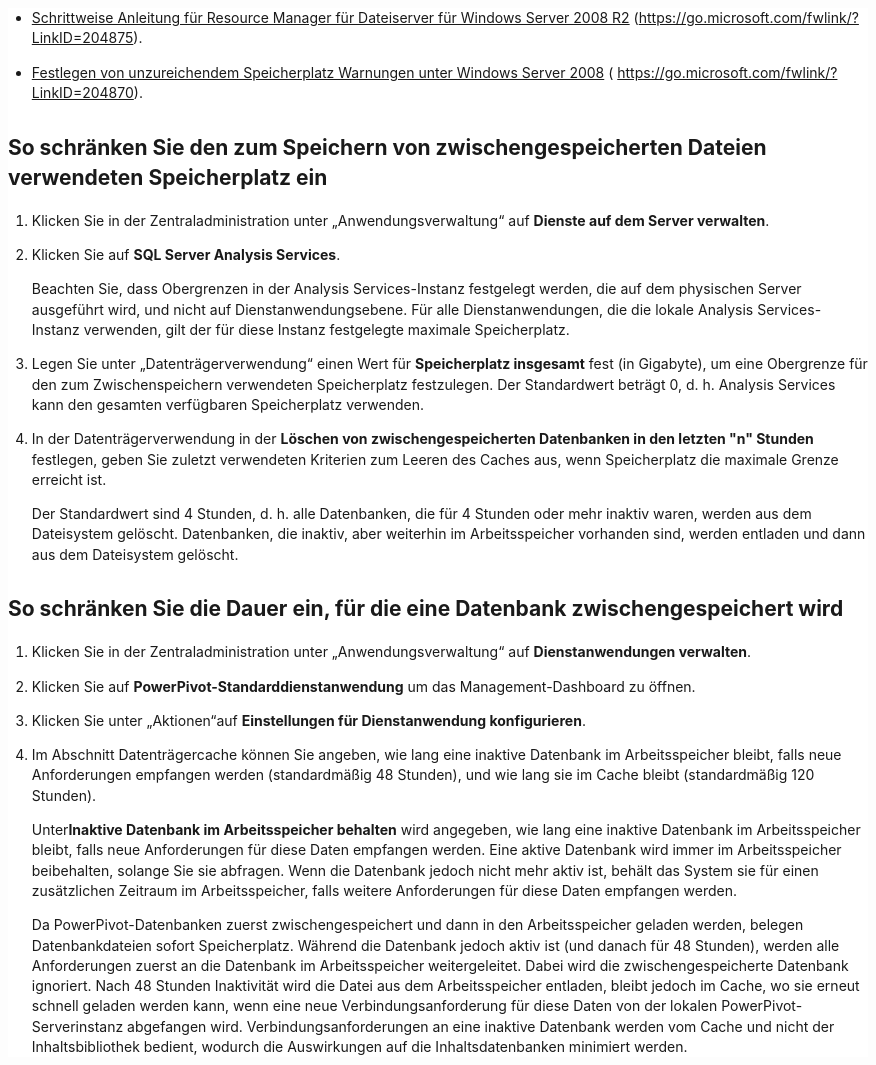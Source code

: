-   [Schrittweise Anleitung für Resource Manager für Dateiserver für Windows Server 2008 R2](https://go.microsoft.com/fwlink/?LinkID=204875) (https://go.microsoft.com/fwlink/?LinkID=204875).  
  
-   [Festlegen von unzureichendem Speicherplatz Warnungen unter Windows Server 2008](https://go.microsoft.com/fwlink/?LinkID=204870) ( https://go.microsoft.com/fwlink/?LinkID=204870).  
  
## <a name="how-to-limit-the-amount-of-disk-space-used-for-storing-cached-files"></a>So schränken Sie den zum Speichern von zwischengespeicherten Dateien verwendeten Speicherplatz ein  
  
1.  Klicken Sie in der Zentraladministration unter „Anwendungsverwaltung“ auf **Dienste auf dem Server verwalten**.  
  
2.  Klicken Sie auf **SQL Server Analysis Services**.  
  
     Beachten Sie, dass Obergrenzen in der Analysis Services-Instanz festgelegt werden, die auf dem physischen Server ausgeführt wird, und nicht auf Dienstanwendungsebene. Für alle Dienstanwendungen, die die lokale Analysis Services-Instanz verwenden, gilt der für diese Instanz festgelegte maximale Speicherplatz.  
  
3.  Legen Sie unter „Datenträgerverwendung“ einen Wert für **Speicherplatz insgesamt** fest (in Gigabyte), um eine Obergrenze für den zum Zwischenspeichern verwendeten Speicherplatz festzulegen. Der Standardwert beträgt 0, d. h. Analysis Services kann den gesamten verfügbaren Speicherplatz verwenden.  
  
4.  In der Datenträgerverwendung in der **Löschen von zwischengespeicherten Datenbanken in den letzten "n" Stunden** festlegen, geben Sie zuletzt verwendeten Kriterien zum Leeren des Caches aus, wenn Speicherplatz die maximale Grenze erreicht ist.  
  
     Der Standardwert sind 4 Stunden, d. h. alle Datenbanken, die für 4 Stunden oder mehr inaktiv waren, werden aus dem Dateisystem gelöscht. Datenbanken, die inaktiv, aber weiterhin im Arbeitsspeicher vorhanden sind, werden entladen und dann aus dem Dateisystem gelöscht.  
  
## <a name="how-to-limit-how-long-a-database-is-kept-in-the-cache"></a>So schränken Sie die Dauer ein, für die eine Datenbank zwischengespeichert wird  
  
1.  Klicken Sie in der Zentraladministration unter „Anwendungsverwaltung“ auf **Dienstanwendungen verwalten**.  
  
2.  Klicken Sie auf **PowerPivot-Standarddienstanwendung** um das Management-Dashboard zu öffnen.  
  
3.  Klicken Sie unter „Aktionen“auf **Einstellungen für Dienstanwendung konfigurieren**.  
  
4.  Im Abschnitt Datenträgercache können Sie angeben, wie lang eine inaktive Datenbank im Arbeitsspeicher bleibt, falls neue Anforderungen empfangen werden (standardmäßig 48 Stunden), und wie lang sie im Cache bleibt (standardmäßig 120 Stunden).  
  
     Unter**Inaktive Datenbank im Arbeitsspeicher behalten** wird angegeben, wie lang eine inaktive Datenbank im Arbeitsspeicher bleibt, falls neue Anforderungen für diese Daten empfangen werden. Eine aktive Datenbank wird immer im Arbeitsspeicher beibehalten, solange Sie sie abfragen. Wenn die Datenbank jedoch nicht mehr aktiv ist, behält das System sie für einen zusätzlichen Zeitraum im Arbeitsspeicher, falls weitere Anforderungen für diese Daten empfangen werden.  
  
     Da PowerPivot-Datenbanken zuerst zwischengespeichert und dann in den Arbeitsspeicher geladen werden, belegen Datenbankdateien sofort Speicherplatz. Während die Datenbank jedoch aktiv ist (und danach für 48 Stunden), werden alle Anforderungen zuerst an die Datenbank im Arbeitsspeicher weitergeleitet. Dabei wird die zwischengespeicherte Datenbank ignoriert. Nach 48 Stunden Inaktivität wird die Datei aus dem Arbeitsspeicher entladen, bleibt jedoch im Cache, wo sie erneut schnell geladen werden kann, wenn eine neue Verbindungsanforderung für diese Daten von der lokalen PowerPivot-Serverinstanz abgefangen wird. Verbindungsanforderungen an eine inaktive Datenbank werden vom Cache und nicht der Inhaltsbibliothek bedient, wodurch die Auswirkungen auf die Inhaltsdatenbanken minimiert werden.  
  